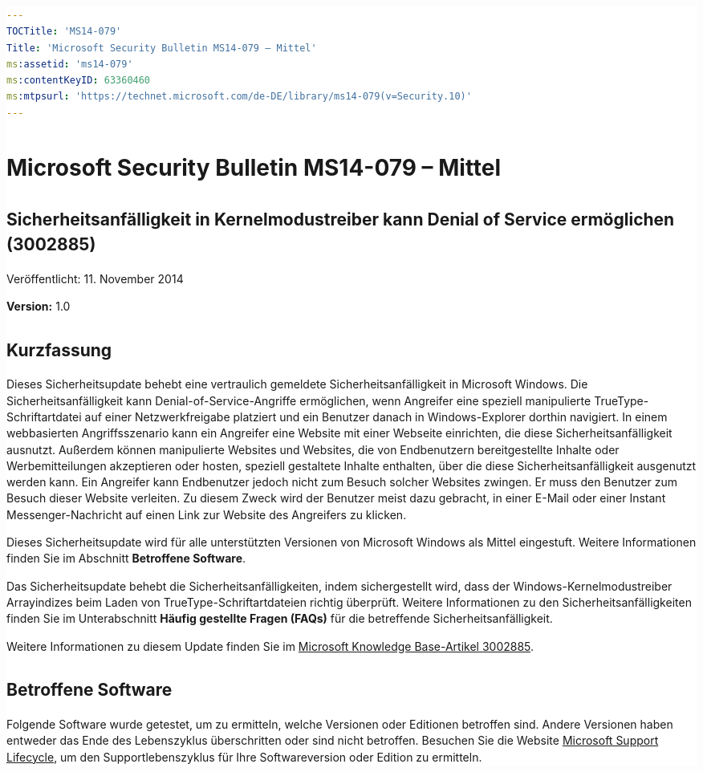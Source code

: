 ```yaml
---
TOCTitle: 'MS14-079'
Title: 'Microsoft Security Bulletin MS14-079 – Mittel'
ms:assetid: 'ms14-079'
ms:contentKeyID: 63360460
ms:mtpsurl: 'https://technet.microsoft.com/de-DE/library/ms14-079(v=Security.10)'
---
```


Microsoft Security Bulletin MS14-079 – Mittel
=============================================

Sicherheitsanfälligkeit in Kernelmodustreiber kann Denial of Service ermöglichen (3002885)
------------------------------------------------------------------------------------------

Veröffentlicht: 11. November 2014

**Version:** 1.0

Kurzfassung
-----------

<span id="sectionToggle0"></span>
Dieses Sicherheitsupdate behebt eine vertraulich gemeldete Sicherheitsanfälligkeit in Microsoft Windows. Die Sicherheitsanfälligkeit kann Denial-of-Service-Angriffe ermöglichen, wenn Angreifer eine speziell manipulierte TrueType-Schriftartdatei auf einer Netzwerkfreigabe platziert und ein Benutzer danach in Windows-Explorer dorthin navigiert. In einem webbasierten Angriffsszenario kann ein Angreifer eine Website mit einer Webseite einrichten, die diese Sicherheitsanfälligkeit ausnutzt. Außerdem können manipulierte Websites und Websites, die von Endbenutzern bereitgestellte Inhalte oder Werbemitteilungen akzeptieren oder hosten, speziell gestaltete Inhalte enthalten, über die diese Sicherheitsanfälligkeit ausgenutzt werden kann. Ein Angreifer kann Endbenutzer jedoch nicht zum Besuch solcher Websites zwingen. Er muss den Benutzer zum Besuch dieser Website verleiten. Zu diesem Zweck wird der Benutzer meist dazu gebracht, in einer E-Mail oder einer Instant Messenger-Nachricht auf einen Link zur Website des Angreifers zu klicken.

Dieses Sicherheitsupdate wird für alle unterstützten Versionen von Microsoft Windows als Mittel eingestuft. Weitere Informationen finden Sie im Abschnitt **Betroffene Software**.

Das Sicherheitsupdate behebt die Sicherheitsanfälligkeiten, indem sichergestellt wird, dass der Windows-Kernelmodustreiber Arrayindizes beim Laden von TrueType-Schriftartdateien richtig überprüft. Weitere Informationen zu den Sicherheitsanfälligkeiten finden Sie im Unterabschnitt **Häufig gestellte Fragen (FAQs)** für die betreffende Sicherheitsanfälligkeit.

<span id="KBArticle"></span>
Weitere Informationen zu diesem Update finden Sie im [Microsoft Knowledge Base-Artikel 3002885](https://support.microsoft.com/kb/3002885/de).

Betroffene Software
-------------------

<span id="sectionToggle1"></span>
Folgende Software wurde getestet, um zu ermitteln, welche Versionen oder Editionen betroffen sind. Andere Versionen haben entweder das Ende des Lebenszyklus überschritten oder sind nicht betroffen. Besuchen Sie die Website [Microsoft Support Lifecycle](http://go.microsoft.com/fwlink/?linkid=21742), um den Supportlebenszyklus für Ihre Softwareversion oder Edition zu ermitteln.
